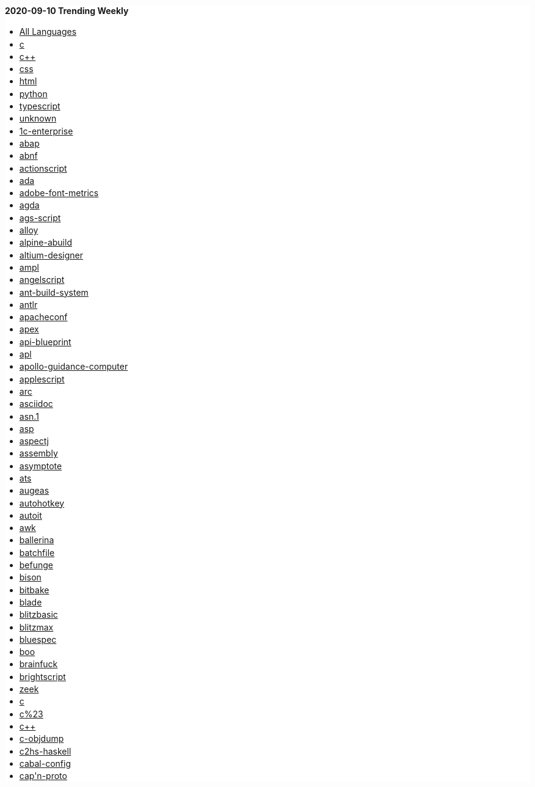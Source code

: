 

**2020-09-10 Trending Weekly**

- [All Languages](#all-languages)
- [c](#c)
- [c++](#c)
- [css](#css)
- [html](#html)
- [python](#python)
- [typescript](#typescript)
- [unknown](#unknown)
- [1c-enterprise](#1c-enterprise)
- [abap](#abap)
- [abnf](#abnf)
- [actionscript](#actionscript)
- [ada](#ada)
- [adobe-font-metrics](#adobe-font-metrics)
- [agda](#agda)
- [ags-script](#ags-script)
- [alloy](#alloy)
- [alpine-abuild](#alpine-abuild)
- [altium-designer](#altium-designer)
- [ampl](#ampl)
- [angelscript](#angelscript)
- [ant-build-system](#ant-build-system)
- [antlr](#antlr)
- [apacheconf](#apacheconf)
- [apex](#apex)
- [api-blueprint](#api-blueprint)
- [apl](#apl)
- [apollo-guidance-computer](#apollo-guidance-computer)
- [applescript](#applescript)
- [arc](#arc)
- [asciidoc](#asciidoc)
- [asn.1](#asn1)
- [asp](#asp)
- [aspectj](#aspectj)
- [assembly](#assembly)
- [asymptote](#asymptote)
- [ats](#ats)
- [augeas](#augeas)
- [autohotkey](#autohotkey)
- [autoit](#autoit)
- [awk](#awk)
- [ballerina](#ballerina)
- [batchfile](#batchfile)
- [befunge](#befunge)
- [bison](#bison)
- [bitbake](#bitbake)
- [blade](#blade)
- [blitzbasic](#blitzbasic)
- [blitzmax](#blitzmax)
- [bluespec](#bluespec)
- [boo](#boo)
- [brainfuck](#brainfuck)
- [brightscript](#brightscript)
- [zeek](#zeek)
- [c](#c-1)
- [c%23](#c)
- [c++](#c-1)
- [c-objdump](#c-objdump)
- [c2hs-haskell](#c2hs-haskell)
- [cabal-config](#cabal-config)
- [cap'n-proto](#capn-proto)